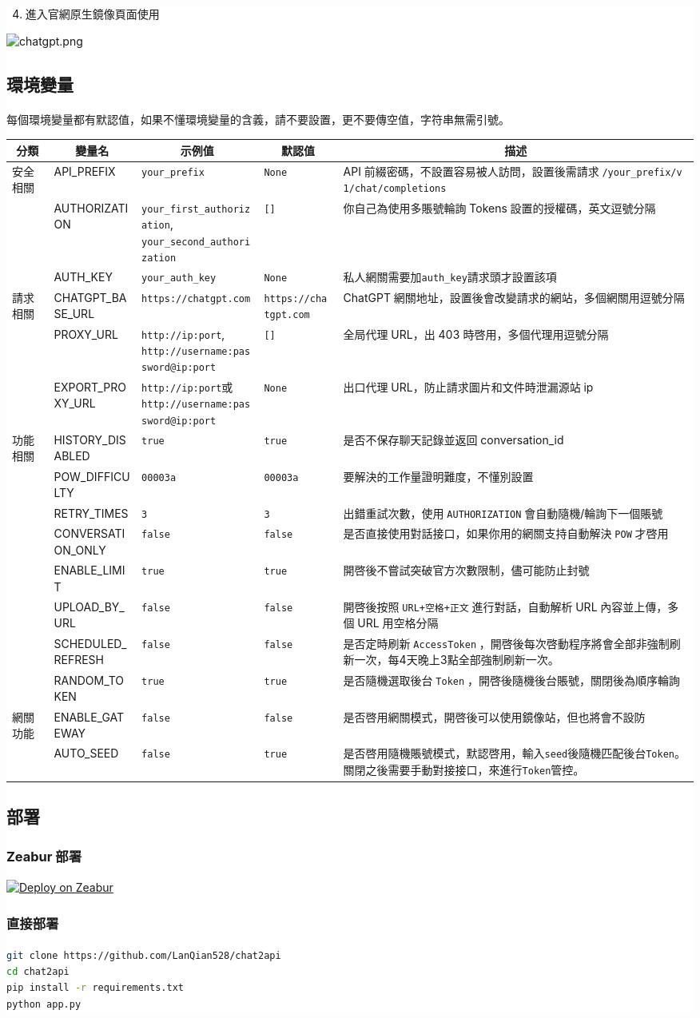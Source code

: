 4. 進入官網原生鏡像頁面使用

![chatgpt.png](docs/chatgpt.png)

## 環境變量

每個環境變量都有默認值，如果不懂環境變量的含義，請不要設置，更不要傳空值，字符串無需引號。

| 分類   | 變量名               | 示例值                                                         | 默認值                   | 描述                                                           |
|------|-------------------|-------------------------------------------------------------|-----------------------|--------------------------------------------------------------|
| 安全相關 | API_PREFIX        | `your_prefix`                                               | `None`                | API 前綴密碼，不設置容易被人訪問，設置後需請求 `/your_prefix/v1/chat/completions` |
|      | AUTHORIZATION     | `your_first_authorization`,<br/>`your_second_authorization` | `[]`                  | 你自己為使用多賬號輪詢 Tokens 設置的授權碼，英文逗號分隔                             |
|      | AUTH_KEY          | `your_auth_key`                                             | `None`                | 私人網關需要加`auth_key`請求頭才設置該項                                    |
| 請求相關 | CHATGPT_BASE_URL  | `https://chatgpt.com`                                       | `https://chatgpt.com` | ChatGPT 網關地址，設置後會改變請求的網站，多個網關用逗號分隔                           |
|      | PROXY_URL         | `http://ip:port`,<br/>`http://username:password@ip:port`    | `[]`                  | 全局代理 URL，出 403 時啓用，多個代理用逗號分隔                                 |
|      | EXPORT_PROXY_URL  | `http://ip:port`或<br/>`http://username:password@ip:port`    | `None`                | 出口代理 URL，防止請求圖片和文件時泄漏源站 ip                                   |
| 功能相關 | HISTORY_DISABLED  | `true`                                                      | `true`                | 是否不保存聊天記錄並返回 conversation_id                                 |
|      | POW_DIFFICULTY    | `00003a`                                                    | `00003a`              | 要解決的工作量證明難度，不懂別設置                                            |
|      | RETRY_TIMES       | `3`                                                         | `3`                   | 出錯重試次數，使用 `AUTHORIZATION` 會自動隨機/輪詢下一個賬號                      |
|      | CONVERSATION_ONLY | `false`                                                     | `false`               | 是否直接使用對話接口，如果你用的網關支持自動解決 `POW` 才啓用                           |
|      | ENABLE_LIMIT      | `true`                                                      | `true`                | 開啓後不嘗試突破官方次數限制，儘可能防止封號                                       |
|      | UPLOAD_BY_URL     | `false`                                                     | `false`               | 開啓後按照 `URL+空格+正文` 進行對話，自動解析 URL 內容並上傳，多個 URL 用空格分隔           |
|      | SCHEDULED_REFRESH | `false`                                                     | `false`               | 是否定時刷新 `AccessToken` ，開啓後每次啓動程序將會全部非強制刷新一次，每4天晚上3點全部強制刷新一次。  |
|      | RANDOM_TOKEN      | `true`                                                      | `true`                | 是否隨機選取後台 `Token` ，開啓後隨機後台賬號，關閉後為順序輪詢                         |
| 網關功能 | ENABLE_GATEWAY    | `false`                                                     | `false`               | 是否啓用網關模式，開啓後可以使用鏡像站，但也將會不設防                                  |
|      | AUTO_SEED          | `false`                                                     | `true`               | 是否啓用隨機賬號模式，默認啓用，輸入`seed`後隨機匹配後台`Token`。關閉之後需要手動對接接口，來進行`Token`管控。    |

## 部署

### Zeabur 部署

[![Deploy on Zeabur](https://zeabur.com/button.svg)](https://zeabur.com/templates/6HEGIZ?referralCode=LanQian528)

### 直接部署

```bash
git clone https://github.com/LanQian528/chat2api
cd chat2api
pip install -r requirements.txt
python app.py
```

